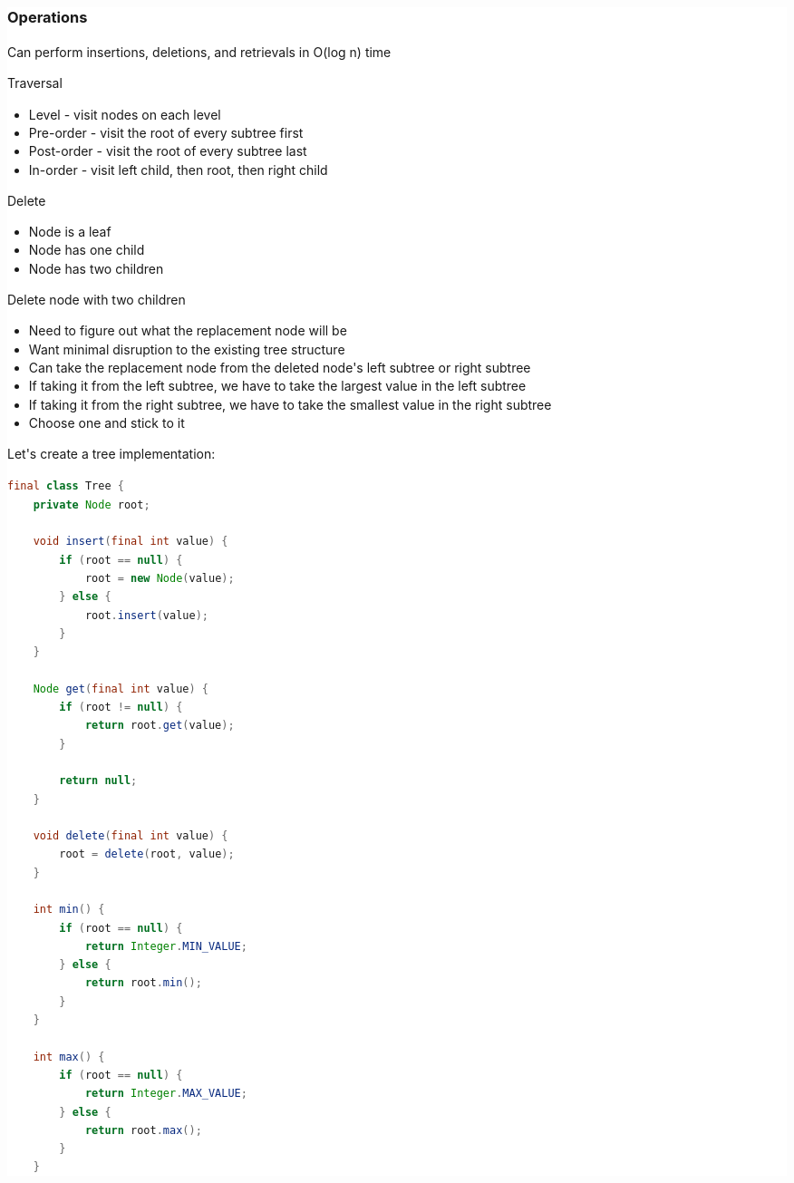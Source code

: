 ### Operations

Can perform insertions, deletions, and retrievals in O(log n) time

Traversal

* Level - visit nodes on each level
* Pre-order - visit the root of every subtree first
* Post-order - visit the root of every subtree last
* In-order - visit left child, then root, then right child

Delete 

* Node is a leaf 
* Node has one child
* Node has two children

Delete node with two children

* Need to figure out what the replacement node will be
* Want minimal disruption to the existing tree structure
* Can take the replacement node from the deleted node's left subtree or right subtree
* If taking it from the left subtree, we have to take the largest value in the left subtree 
* If taking it from the right subtree, we have to take the smallest value in the right subtree 
* Choose one and stick to it

Let's create a tree implementation:

```java
final class Tree {
    private Node root;

    void insert(final int value) {
        if (root == null) {
            root = new Node(value);
        } else {
            root.insert(value);
        }
    }

    Node get(final int value) {
        if (root != null) {
            return root.get(value);
        }

        return null;
    }

    void delete(final int value) {
        root = delete(root, value);
    }

    int min() {
        if (root == null) {
            return Integer.MIN_VALUE;
        } else {
            return root.min();
        }
    }

    int max() {
        if (root == null) {
            return Integer.MAX_VALUE;
        } else {
            return root.max();
        }
    }
```